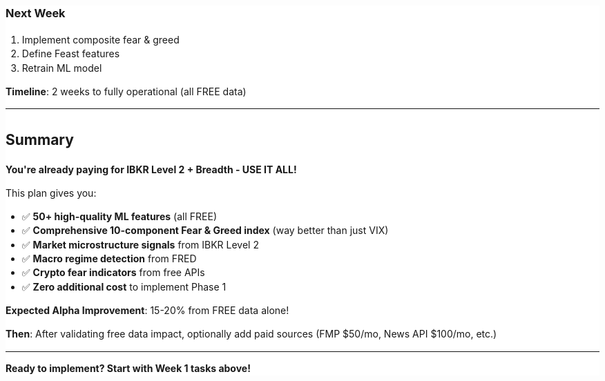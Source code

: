 ### Next Week
1. Implement composite fear & greed
2. Define Feast features
3. Retrain ML model

**Timeline**: 2 weeks to fully operational (all FREE data)

---

## Summary

**You're already paying for IBKR Level 2 + Breadth - USE IT ALL!**

This plan gives you:
- ✅ **50+ high-quality ML features** (all FREE)
- ✅ **Comprehensive 10-component Fear & Greed index** (way better than just VIX)
- ✅ **Market microstructure signals** from IBKR Level 2
- ✅ **Macro regime detection** from FRED
- ✅ **Crypto fear indicators** from free APIs
- ✅ **Zero additional cost** to implement Phase 1

**Expected Alpha Improvement**: 15-20% from FREE data alone!

**Then**: After validating free data impact, optionally add paid sources (FMP $50/mo, News API $100/mo, etc.)

---

**Ready to implement? Start with Week 1 tasks above!**
